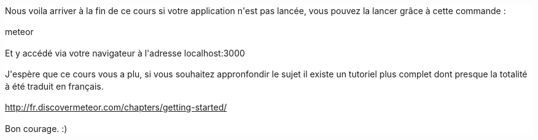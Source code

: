 Nous voila arriver à la fin de ce cours si votre application n'est pas lancée, vous pouvez la lancer grâce à cette commande :

meteor

Et y accédé via votre navigateur à l'adresse localhost:3000

J'espère que ce cours vous a plu, si vous souhaitez appronfondir le sujet il existe un tutoriel plus complet dont presque la totalité à été traduit en français.

http://fr.discovermeteor.com/chapters/getting-started/

Bon courage. :)
